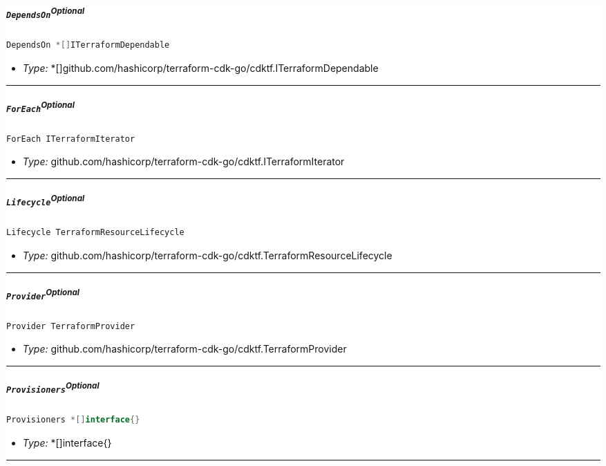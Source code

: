 ##### `DependsOn`<sup>Optional</sup> <a name="DependsOn" id="@cdktf/provider-github.repositoryRuleset.RepositoryRulesetConfig.property.dependsOn"></a>

```go
DependsOn *[]ITerraformDependable
```

- *Type:* *[]github.com/hashicorp/terraform-cdk-go/cdktf.ITerraformDependable

---

##### `ForEach`<sup>Optional</sup> <a name="ForEach" id="@cdktf/provider-github.repositoryRuleset.RepositoryRulesetConfig.property.forEach"></a>

```go
ForEach ITerraformIterator
```

- *Type:* github.com/hashicorp/terraform-cdk-go/cdktf.ITerraformIterator

---

##### `Lifecycle`<sup>Optional</sup> <a name="Lifecycle" id="@cdktf/provider-github.repositoryRuleset.RepositoryRulesetConfig.property.lifecycle"></a>

```go
Lifecycle TerraformResourceLifecycle
```

- *Type:* github.com/hashicorp/terraform-cdk-go/cdktf.TerraformResourceLifecycle

---

##### `Provider`<sup>Optional</sup> <a name="Provider" id="@cdktf/provider-github.repositoryRuleset.RepositoryRulesetConfig.property.provider"></a>

```go
Provider TerraformProvider
```

- *Type:* github.com/hashicorp/terraform-cdk-go/cdktf.TerraformProvider

---

##### `Provisioners`<sup>Optional</sup> <a name="Provisioners" id="@cdktf/provider-github.repositoryRuleset.RepositoryRulesetConfig.property.provisioners"></a>

```go
Provisioners *[]interface{}
```

- *Type:* *[]interface{}

---
